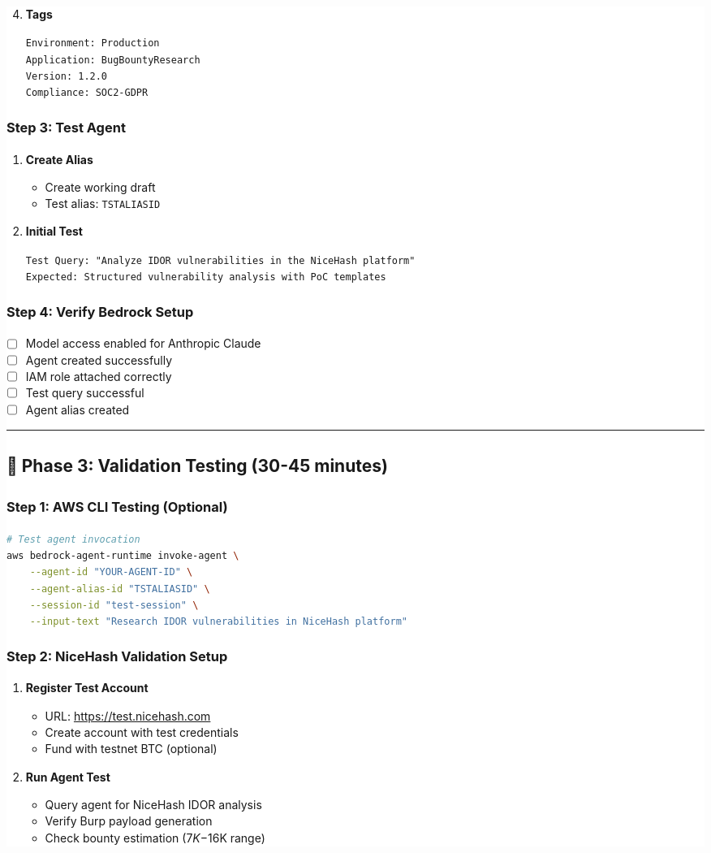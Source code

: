    ```
   ```

4. **Tags**
   ```
   Environment: Production
   Application: BugBountyResearch
   Version: 1.2.0
   Compliance: SOC2-GDPR
   ```

### **Step 3: Test Agent**
1. **Create Alias**
   - Create working draft
   - Test alias: `TSTALIASID`

2. **Initial Test**
   ```
   Test Query: "Analyze IDOR vulnerabilities in the NiceHash platform"
   Expected: Structured vulnerability analysis with PoC templates
   ```

### **Step 4: Verify Bedrock Setup**
- [ ] Model access enabled for Anthropic Claude
- [ ] Agent created successfully
- [ ] IAM role attached correctly
- [ ] Test query successful
- [ ] Agent alias created

---

## 🧪 **Phase 3: Validation Testing (30-45 minutes)**

### **Step 1: AWS CLI Testing** (Optional)
```bash
# Test agent invocation
aws bedrock-agent-runtime invoke-agent \
    --agent-id "YOUR-AGENT-ID" \
    --agent-alias-id "TSTALIASID" \
    --session-id "test-session" \
    --input-text "Research IDOR vulnerabilities in NiceHash platform"
```

### **Step 2: NiceHash Validation Setup**
1. **Register Test Account**
   - URL: https://test.nicehash.com
   - Create account with test credentials
   - Fund with testnet BTC (optional)

2. **Run Agent Test**
   - Query agent for NiceHash IDOR analysis
   - Verify Burp payload generation
   - Check bounty estimation ($7K-$16K range)
